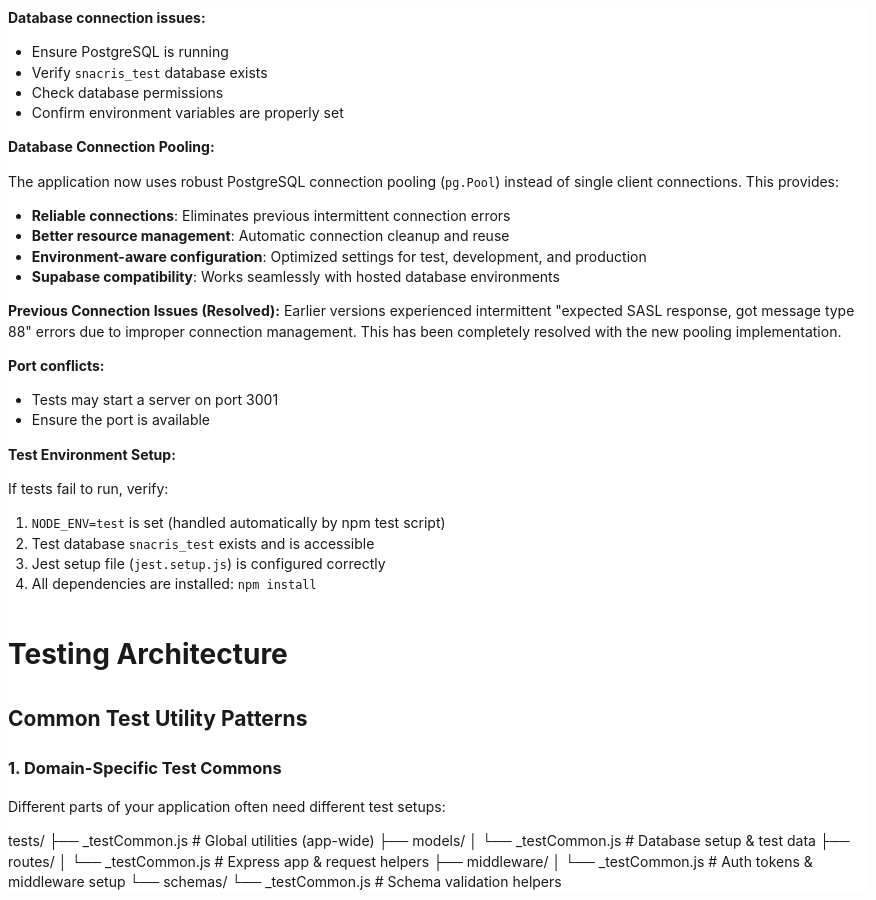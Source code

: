 **Database connection issues:**

- Ensure PostgreSQL is running
- Verify `snacris_test` database exists
- Check database permissions
- Confirm environment variables are properly set

**Database Connection Pooling:**

The application now uses robust PostgreSQL connection pooling (`pg.Pool`) instead of single client connections. This provides:

- **Reliable connections**: Eliminates previous intermittent connection errors
- **Better resource management**: Automatic connection cleanup and reuse
- **Environment-aware configuration**: Optimized settings for test, development, and production
- **Supabase compatibility**: Works seamlessly with hosted database environments

**Previous Connection Issues (Resolved):**
Earlier versions experienced intermittent "expected SASL response, got message type 88" errors due to improper connection management. This has been completely resolved with the new pooling implementation.

**Port conflicts:**

- Tests may start a server on port 3001
- Ensure the port is available

**Test Environment Setup:**

If tests fail to run, verify:

1. `NODE_ENV=test` is set (handled automatically by npm test script)
2. Test database `snacris_test` exists and is accessible
3. Jest setup file (`jest.setup.js`) is configured correctly
4. All dependencies are installed: `npm install`

# Testing Architecture

## Common Test Utility Patterns

### 1. Domain-Specific Test Commons

Different parts of your application often need different test setups:

tests/
├── \_testCommon.js # Global utilities (app-wide)
├── models/
│ └── \_testCommon.js # Database setup & test data
├── routes/
│ └── \_testCommon.js # Express app & request helpers
├── middleware/
│ └── \_testCommon.js # Auth tokens & middleware setup
└── schemas/
└── \_testCommon.js # Schema validation helpers
